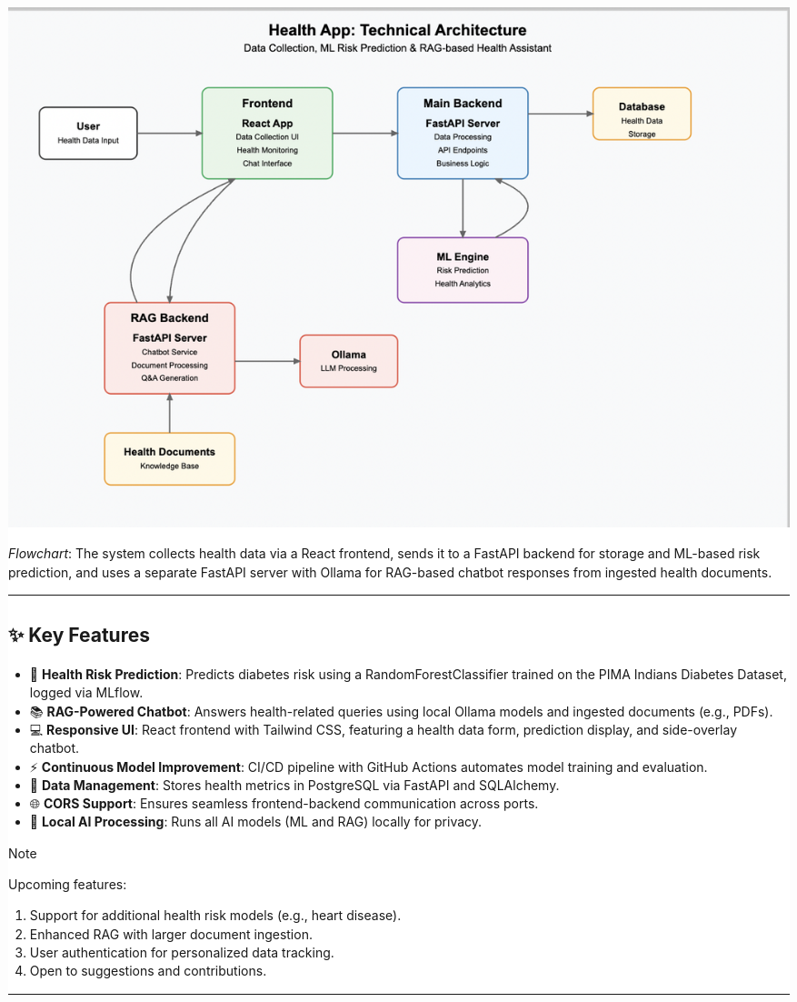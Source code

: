 ![Technical Flow Chart](/screenshots/architecture.png)

*Flowchart*: The system collects health data via a React frontend, sends it to a FastAPI backend for storage and ML-based risk prediction, and uses a separate FastAPI server with Ollama for RAG-based chatbot responses from ingested health documents.

---

## ✨ Key Features <a name="key-features"></a>

- 🤖 **Health Risk Prediction**: Predicts diabetes risk using a RandomForestClassifier trained on the PIMA Indians Diabetes Dataset, logged via MLflow.  
- 📚 **RAG-Powered Chatbot**: Answers health-related queries using local Ollama models and ingested documents (e.g., PDFs).  
- 💻 **Responsive UI**: React frontend with Tailwind CSS, featuring a health data form, prediction display, and side-overlay chatbot.  
- ⚡ **Continuous Model Improvement**: CI/CD pipeline with GitHub Actions automates model training and evaluation.  
- 🔄 **Data Management**: Stores health metrics in PostgreSQL via FastAPI and SQLAlchemy.  
- 🌐 **CORS Support**: Ensures seamless frontend-backend communication across ports.  
- 📜 **Local AI Processing**: Runs all AI models (ML and RAG) locally for privacy.

> [!NOTE]  
> Upcoming features:  
> 1. Support for additional health risk models (e.g., heart disease).  
> 2. Enhanced RAG with larger document ingestion.  
> 3. User authentication for personalized data tracking.  
> 4. Open to suggestions and contributions.

---